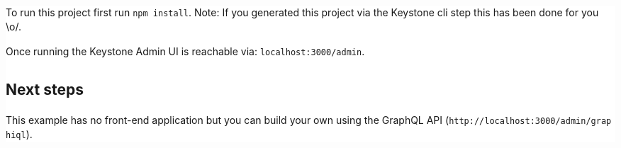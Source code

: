 To run this project first run `npm install`. Note: If you generated this project via the Keystone cli step this has been done for you \\o/.

Once running the Keystone Admin UI is reachable via: `localhost:3000/admin`.

## Next steps

This example has no front-end application but you can build your own using the GraphQL API (`http://localhost:3000/admin/graphiql`).
